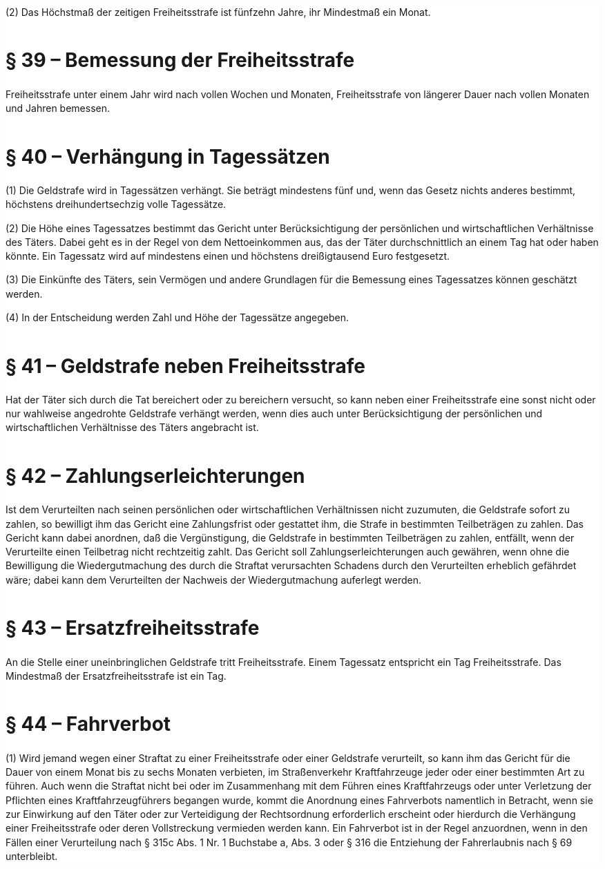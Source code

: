 (2) Das Höchstmaß der zeitigen Freiheitsstrafe ist fünfzehn Jahre, ihr Mindestmaß ein Monat.

# § 39 – Bemessung der Freiheitsstrafe

Freiheitsstrafe unter einem Jahr wird nach vollen Wochen und Monaten, Freiheitsstrafe von längerer Dauer nach vollen Monaten und Jahren bemessen.

# § 40 – Verhängung in Tagessätzen

(1) Die Geldstrafe wird in Tagessätzen verhängt. Sie beträgt mindestens fünf und, wenn das Gesetz nichts anderes bestimmt, höchstens dreihundertsechzig volle Tagessätze.

(2) Die Höhe eines Tagessatzes bestimmt das Gericht unter Berücksichtigung der persönlichen und wirtschaftlichen Verhältnisse des Täters. Dabei geht es in der Regel von dem Nettoeinkommen aus, das der Täter durchschnittlich an einem Tag hat oder haben könnte. Ein Tagessatz wird auf mindestens einen und höchstens dreißigtausend Euro festgesetzt.

(3) Die Einkünfte des Täters, sein Vermögen und andere Grundlagen für die Bemessung eines Tagessatzes können geschätzt werden.

(4) In der Entscheidung werden Zahl und Höhe der Tagessätze angegeben.

# § 41 – Geldstrafe neben Freiheitsstrafe

Hat der Täter sich durch die Tat bereichert oder zu bereichern versucht, so kann neben einer Freiheitsstrafe eine sonst nicht oder nur wahlweise angedrohte Geldstrafe verhängt werden, wenn dies auch unter Berücksichtigung der persönlichen und wirtschaftlichen Verhältnisse des Täters angebracht ist.

# § 42 – Zahlungserleichterungen

Ist dem Verurteilten nach seinen persönlichen oder wirtschaftlichen Verhältnissen nicht zuzumuten, die Geldstrafe sofort zu zahlen, so bewilligt ihm das Gericht eine Zahlungsfrist oder gestattet ihm, die Strafe in bestimmten Teilbeträgen zu zahlen. Das Gericht kann dabei anordnen, daß die Vergünstigung, die Geldstrafe in bestimmten Teilbeträgen zu zahlen, entfällt, wenn der Verurteilte einen Teilbetrag nicht rechtzeitig zahlt. Das Gericht soll Zahlungserleichterungen auch gewähren, wenn ohne die Bewilligung die Wiedergutmachung des durch die Straftat verursachten Schadens durch den Verurteilten erheblich gefährdet wäre; dabei kann dem Verurteilten der Nachweis der Wiedergutmachung auferlegt werden.

# § 43 – Ersatzfreiheitsstrafe

An die Stelle einer uneinbringlichen Geldstrafe tritt Freiheitsstrafe. Einem Tagessatz entspricht ein Tag Freiheitsstrafe. Das Mindestmaß der Ersatzfreiheitsstrafe ist ein Tag.

# § 44 – Fahrverbot

(1) Wird jemand wegen einer Straftat zu einer Freiheitsstrafe oder einer Geldstrafe verurteilt, so kann ihm das Gericht für die Dauer von einem Monat bis zu sechs Monaten verbieten, im Straßenverkehr Kraftfahrzeuge jeder oder einer bestimmten Art zu führen. Auch wenn die Straftat nicht bei oder im Zusammenhang mit dem Führen eines Kraftfahrzeugs oder unter Verletzung der Pflichten eines Kraftfahrzeugführers begangen wurde, kommt die Anordnung eines Fahrverbots namentlich in Betracht, wenn sie zur Einwirkung auf den Täter oder zur Verteidigung der Rechtsordnung erforderlich erscheint oder hierdurch die Verhängung einer Freiheitsstrafe oder deren Vollstreckung vermieden werden kann. Ein Fahrverbot ist in der Regel anzuordnen, wenn in den Fällen einer Verurteilung nach § 315c Abs. 1 Nr. 1 Buchstabe a, Abs. 3 oder § 316 die Entziehung der Fahrerlaubnis nach § 69 unterbleibt.
